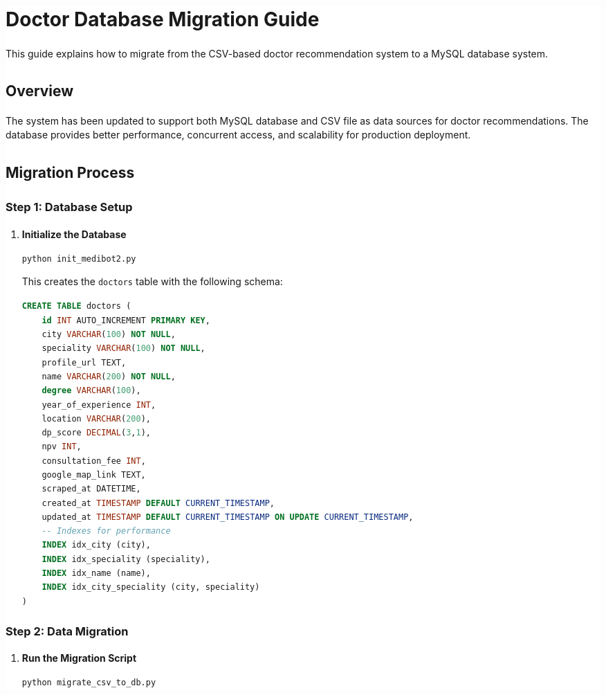# Doctor Database Migration Guide

This guide explains how to migrate from the CSV-based doctor recommendation system to a MySQL database system.

## Overview

The system has been updated to support both MySQL database and CSV file as data sources for doctor recommendations. The database provides better performance, concurrent access, and scalability for production deployment.

## Migration Process

### Step 1: Database Setup

1. **Initialize the Database**
   ```bash
   python init_medibot2.py
   ```
   This creates the `doctors` table with the following schema:
   
   ```sql
   CREATE TABLE doctors (
       id INT AUTO_INCREMENT PRIMARY KEY,
       city VARCHAR(100) NOT NULL,
       speciality VARCHAR(100) NOT NULL,
       profile_url TEXT,
       name VARCHAR(200) NOT NULL,
       degree VARCHAR(100),
       year_of_experience INT,
       location VARCHAR(200),
       dp_score DECIMAL(3,1),
       npv INT,
       consultation_fee INT,
       google_map_link TEXT,
       scraped_at DATETIME,
       created_at TIMESTAMP DEFAULT CURRENT_TIMESTAMP,
       updated_at TIMESTAMP DEFAULT CURRENT_TIMESTAMP ON UPDATE CURRENT_TIMESTAMP,
       -- Indexes for performance
       INDEX idx_city (city),
       INDEX idx_speciality (speciality),
       INDEX idx_name (name),
       INDEX idx_city_speciality (city, speciality)
   )
   ```

### Step 2: Data Migration

1. **Run the Migration Script**
   ```bash
   python migrate_csv_to_db.py
   ```
   